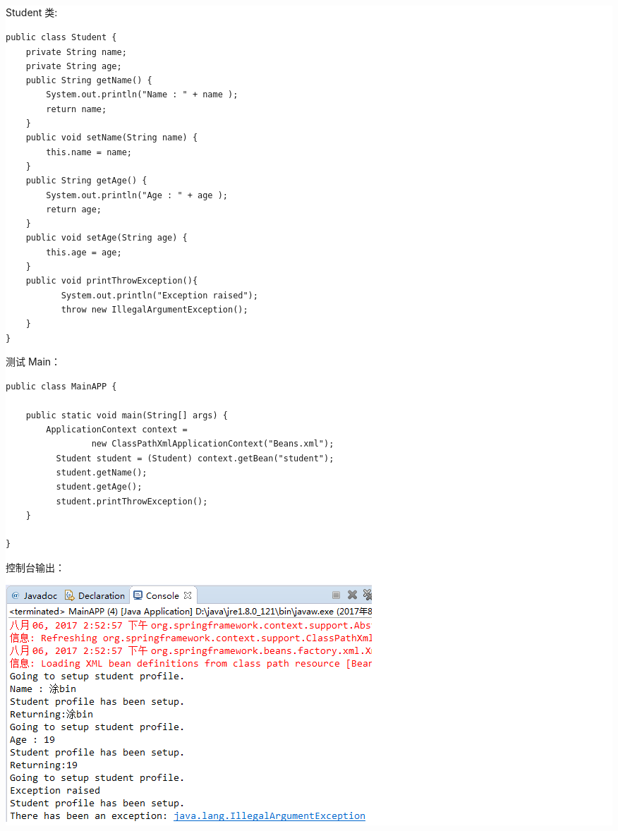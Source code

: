 Student 类:

```
public class Student {
	private String name;
	private String age;
	public String getName() {
		System.out.println("Name : " + name );
		return name;
	}
	public void setName(String name) {
		this.name = name;
	}
	public String getAge() {
		System.out.println("Age : " + age );
		return age;
	}
	public void setAge(String age) {
		this.age = age;
	}
	public void printThrowException(){
	       System.out.println("Exception raised");
	       throw new IllegalArgumentException();
	}
}
```

测试 Main：

```
public class MainAPP {

	public static void main(String[] args) {
		ApplicationContext context = 
	             new ClassPathXmlApplicationContext("Beans.xml");
	      Student student = (Student) context.getBean("student");
	      student.getName();
	      student.getAge();      
	      student.printThrowException();
	}

}
```

控制台输出：

![](/images/posts/java/Spring-5-Print1.png)
